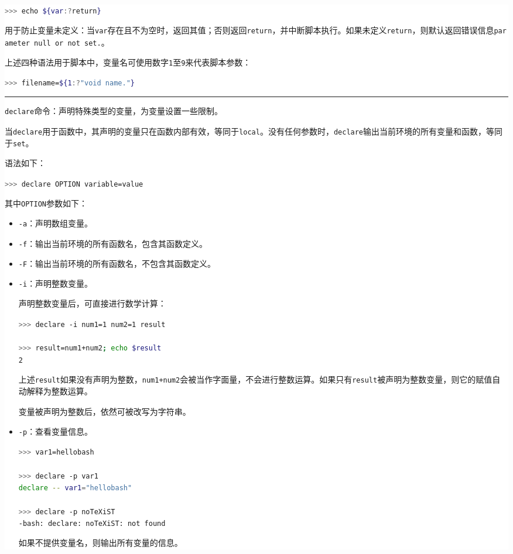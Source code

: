 ```bash
>>> echo ${var:?return}
```

用于防止变量未定义：当`var`存在且不为空时，返回其值；否则返回`return`，并中断脚本执行。如果未定义`return`，则默认返回错误信息`parameter null or not set.`。

上述四种语法用于脚本中，变量名可使用数字`1`至`9`来代表脚本参数：

```bash
>>> filename=${1:?"void name."}
```

----------------

`declare`命令：声明特殊类型的变量，为变量设置一些限制。

当`declare`用于函数中，其声明的变量只在函数内部有效，等同于`local`。没有任何参数时，`declare`输出当前环境的所有变量和函数，等同于`set`。

语法如下：

```bash
>>> declare OPTION variable=value
```

其中`OPTION`参数如下：

- `-a`：声明数组变量。

- `-f`：输出当前环境的所有函数名，包含其函数定义。

- `-F`：输出当前环境的所有函数名，不包含其函数定义。

- `-i`：声明整数变量。

  声明整数变量后，可直接进行数学计算：

  ```bash
  >>> declare -i num1=1 num2=1 result
  
  >>> result=num1+num2; echo $result
  2
  ```

  上述`result`如果没有声明为整数，`num1+num2`会被当作字面量，不会进行整数运算。如果只有`result`被声明为整数变量，则它的赋值自动解释为整数运算。

  变量被声明为整数后，依然可被改写为字符串。

- `-p`：查看变量信息。

  ```bash
  >>> var1=hellobash
  
  >>> declare -p var1
  declare -- var1="hellobash"
  
  >>> declare -p noTeXiST
  -bash: declare: noTeXiST: not found
  ```

  如果不提供变量名，则输出所有变量的信息。
